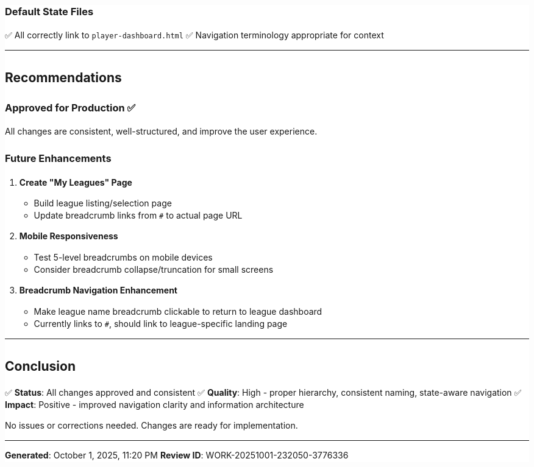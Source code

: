 ### Default State Files
✅ All correctly link to `player-dashboard.html`
✅ Navigation terminology appropriate for context

---

## Recommendations

### Approved for Production ✅

All changes are consistent, well-structured, and improve the user experience.

### Future Enhancements

1. **Create "My Leagues" Page**
   - Build league listing/selection page
   - Update breadcrumb links from `#` to actual page URL

2. **Mobile Responsiveness**
   - Test 5-level breadcrumbs on mobile devices
   - Consider breadcrumb collapse/truncation for small screens

3. **Breadcrumb Navigation Enhancement**
   - Make league name breadcrumb clickable to return to league dashboard
   - Currently links to `#`, should link to league-specific landing page

---

## Conclusion

✅ **Status**: All changes approved and consistent
✅ **Quality**: High - proper hierarchy, consistent naming, state-aware navigation
✅ **Impact**: Positive - improved navigation clarity and information architecture

No issues or corrections needed. Changes are ready for implementation.

---

**Generated**: October 1, 2025, 11:20 PM
**Review ID**: WORK-20251001-232050-3776336
